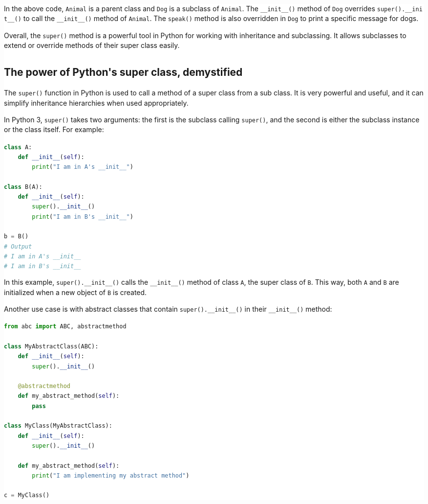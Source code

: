In the above code, `Animal` is a parent class and `Dog` is a subclass of `Animal`. The `__init__()` method of `Dog` overrides `super().__init__()` to call the `__init__()` method of `Animal`. The `speak()` method is also overridden in `Dog` to print a specific message for dogs.

Overall, the `super()` method is a powerful tool in Python for working with inheritance and subclassing. It allows subclasses to extend or override methods of their super class easily.  
  
## The power of Python's super class, demystified  

The `super()` function in Python is used to call a method of a super class from a sub class. It is very powerful and useful, and it can simplify inheritance hierarchies when used appropriately. 

In Python 3, `super()` takes two arguments: the first is the subclass calling `super()`, and the second is either the subclass instance or the class itself. For example:

```python
class A:
    def __init__(self):
        print("I am in A's __init__")

class B(A):
    def __init__(self):
        super().__init__()
        print("I am in B's __init__")

b = B()  
# Output
# I am in A's __init__
# I am in B's __init__

```

In this example, `super().__init__()` calls the `__init__()` method of class `A`, the super class of `B`. This way, both `A` and `B` are initialized when a new object of `B` is created.

Another use case is with abstract classes that contain `super().__init__()` in their `__init__()` method:

```python
from abc import ABC, abstractmethod

class MyAbstractClass(ABC):
    def __init__(self):
        super().__init__()

    @abstractmethod
    def my_abstract_method(self):
        pass

class MyClass(MyAbstractClass):
    def __init__(self):
        super().__init__()

    def my_abstract_method(self):
        print("I am implementing my abstract method")

c = MyClass()  

```
